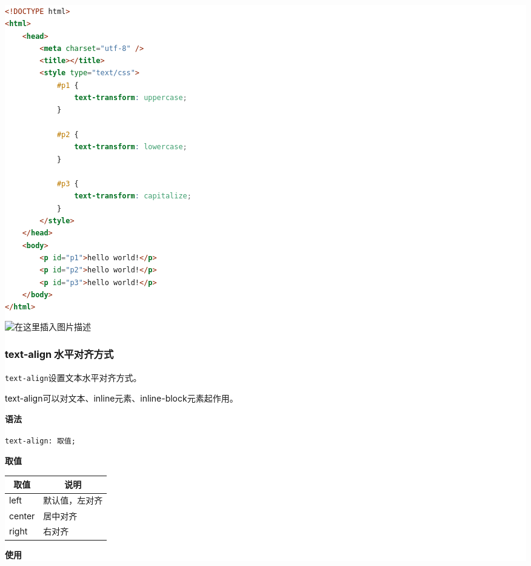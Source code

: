 ```html
<!DOCTYPE html>
<html>
    <head>
        <meta charset="utf-8" />
        <title></title>
        <style type="text/css">
            #p1 {
                text-transform: uppercase;
            }

            #p2 {
                text-transform: lowercase;
            }

            #p3 {
                text-transform: capitalize;
            }
        </style>
    </head>
    <body>
        <p id="p1">hello world!</p>
        <p id="p2">hello world!</p>
        <p id="p3">hello world!</p>
    </body>
</html>
```

![在这里插入图片描述](https://img-blog.csdnimg.cn/714629da63c64fb492eb5f99dec27c68.png)



### text-align 水平对齐方式

`text-align`设置文本水平对齐方式。

text-align可以对文本、inline元素、inline-block元素起作用。

**语法**

```
text-align: 取值;
```

**取值**

| 取值   | 说明           |
| ------ | -------------- |
| left   | 默认值，左对齐 |
| center | 居中对齐       |
| right  | 右对齐         |

**使用**
